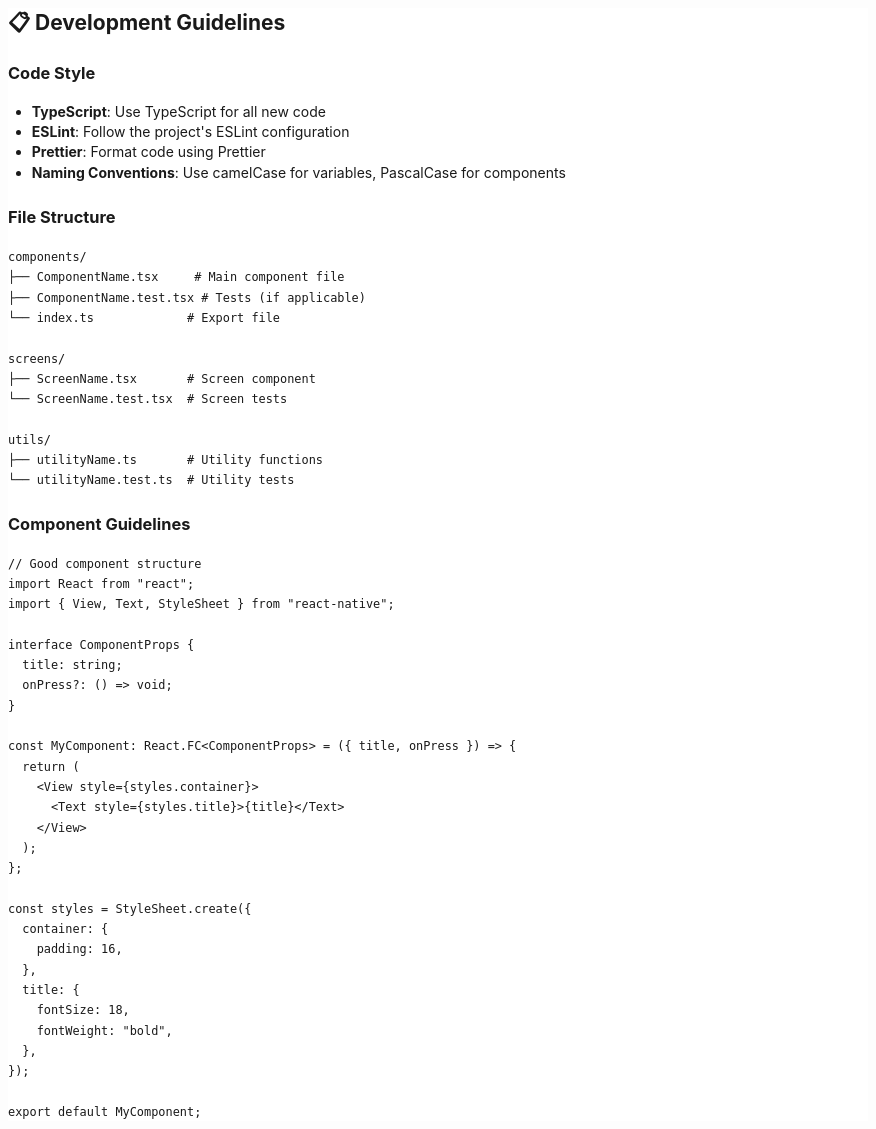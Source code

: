 ## 📋 Development Guidelines

### Code Style

- **TypeScript**: Use TypeScript for all new code
- **ESLint**: Follow the project's ESLint configuration
- **Prettier**: Format code using Prettier
- **Naming Conventions**: Use camelCase for variables, PascalCase for components

### File Structure

```
components/
├── ComponentName.tsx     # Main component file
├── ComponentName.test.tsx # Tests (if applicable)
└── index.ts             # Export file

screens/
├── ScreenName.tsx       # Screen component
└── ScreenName.test.tsx  # Screen tests

utils/
├── utilityName.ts       # Utility functions
└── utilityName.test.ts  # Utility tests
```

### Component Guidelines

```tsx
// Good component structure
import React from "react";
import { View, Text, StyleSheet } from "react-native";

interface ComponentProps {
  title: string;
  onPress?: () => void;
}

const MyComponent: React.FC<ComponentProps> = ({ title, onPress }) => {
  return (
    <View style={styles.container}>
      <Text style={styles.title}>{title}</Text>
    </View>
  );
};

const styles = StyleSheet.create({
  container: {
    padding: 16,
  },
  title: {
    fontSize: 18,
    fontWeight: "bold",
  },
});

export default MyComponent;
```
